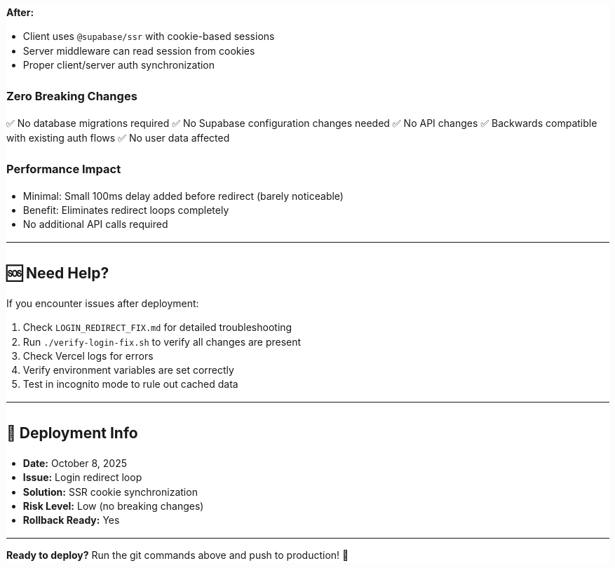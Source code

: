 **After:**
- Client uses `@supabase/ssr` with cookie-based sessions
- Server middleware can read session from cookies
- Proper client/server auth synchronization

### Zero Breaking Changes

✅ No database migrations required
✅ No Supabase configuration changes needed
✅ No API changes
✅ Backwards compatible with existing auth flows
✅ No user data affected

### Performance Impact

- Minimal: Small 100ms delay added before redirect (barely noticeable)
- Benefit: Eliminates redirect loops completely
- No additional API calls required

---

## 🆘 Need Help?

If you encounter issues after deployment:

1. Check `LOGIN_REDIRECT_FIX.md` for detailed troubleshooting
2. Run `./verify-login-fix.sh` to verify all changes are present
3. Check Vercel logs for errors
4. Verify environment variables are set correctly
5. Test in incognito mode to rule out cached data

---

## 📅 Deployment Info

- **Date:** October 8, 2025
- **Issue:** Login redirect loop
- **Solution:** SSR cookie synchronization
- **Risk Level:** Low (no breaking changes)
- **Rollback Ready:** Yes

---

**Ready to deploy?** Run the git commands above and push to production! 🚀
